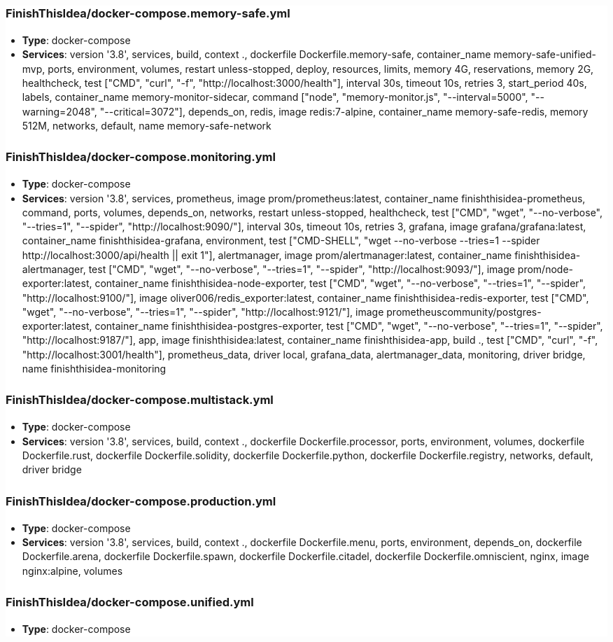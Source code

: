 ### FinishThisIdea/docker-compose.memory-safe.yml
- **Type**: docker-compose
- **Services**: version '3.8', services, build, context ., dockerfile Dockerfile.memory-safe, container_name memory-safe-unified-mvp, ports, environment, volumes, restart unless-stopped, deploy, resources, limits, memory 4G, reservations, memory 2G, healthcheck, test ["CMD", "curl", "-f", "http://localhost:3000/health"], interval 30s, timeout 10s, retries 3, start_period 40s, labels, container_name memory-monitor-sidecar, command ["node", "memory-monitor.js", "--interval=5000", "--warning=2048", "--critical=3072"], depends_on, redis, image redis:7-alpine, container_name memory-safe-redis, memory 512M, networks, default, name memory-safe-network

### FinishThisIdea/docker-compose.monitoring.yml
- **Type**: docker-compose
- **Services**: version '3.8', services, prometheus, image prom/prometheus:latest, container_name finishthisidea-prometheus, command, ports, volumes, depends_on, networks, restart unless-stopped, healthcheck, test ["CMD", "wget", "--no-verbose", "--tries=1", "--spider", "http://localhost:9090/"], interval 30s, timeout 10s, retries 3, grafana, image grafana/grafana:latest, container_name finishthisidea-grafana, environment, test ["CMD-SHELL", "wget --no-verbose --tries=1 --spider http://localhost:3000/api/health || exit 1"], alertmanager, image prom/alertmanager:latest, container_name finishthisidea-alertmanager, test ["CMD", "wget", "--no-verbose", "--tries=1", "--spider", "http://localhost:9093/"], image prom/node-exporter:latest, container_name finishthisidea-node-exporter, test ["CMD", "wget", "--no-verbose", "--tries=1", "--spider", "http://localhost:9100/"], image oliver006/redis_exporter:latest, container_name finishthisidea-redis-exporter, test ["CMD", "wget", "--no-verbose", "--tries=1", "--spider", "http://localhost:9121/"], image prometheuscommunity/postgres-exporter:latest, container_name finishthisidea-postgres-exporter, test ["CMD", "wget", "--no-verbose", "--tries=1", "--spider", "http://localhost:9187/"], app, image finishthisidea:latest, container_name finishthisidea-app, build ., test ["CMD", "curl", "-f", "http://localhost:3001/health"], prometheus_data, driver local, grafana_data, alertmanager_data, monitoring, driver bridge, name finishthisidea-monitoring

### FinishThisIdea/docker-compose.multistack.yml
- **Type**: docker-compose
- **Services**: version '3.8', services, build, context ., dockerfile Dockerfile.processor, ports, environment, volumes, dockerfile Dockerfile.rust, dockerfile Dockerfile.solidity, dockerfile Dockerfile.python, dockerfile Dockerfile.registry, networks, default, driver bridge

### FinishThisIdea/docker-compose.production.yml
- **Type**: docker-compose
- **Services**: version '3.8', services, build, context ., dockerfile Dockerfile.menu, ports, environment, depends_on, dockerfile Dockerfile.arena, dockerfile Dockerfile.spawn, dockerfile Dockerfile.citadel, dockerfile Dockerfile.omniscient, nginx, image nginx:alpine, volumes

### FinishThisIdea/docker-compose.unified.yml
- **Type**: docker-compose